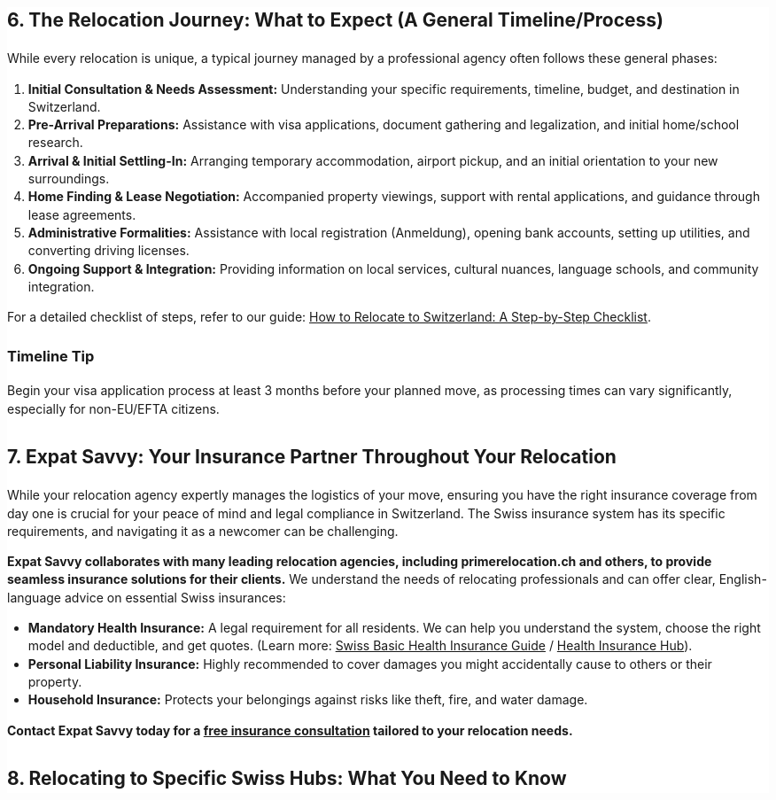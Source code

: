 ## 6. The Relocation Journey: What to Expect (A General Timeline/Process)

While every relocation is unique, a typical journey managed by a professional agency often follows these general phases:

1.  **Initial Consultation & Needs Assessment:** Understanding your specific requirements, timeline, budget, and destination in Switzerland.
2.  **Pre-Arrival Preparations:** Assistance with visa applications, document gathering and legalization, and initial home/school research.
3.  **Arrival & Initial Settling-In:** Arranging temporary accommodation, airport pickup, and an initial orientation to your new surroundings.
4.  **Home Finding & Lease Negotiation:** Accompanied property viewings, support with rental applications, and guidance through lease agreements.
5.  **Administrative Formalities:** Assistance with local registration (Anmeldung), opening bank accounts, setting up utilities, and converting driving licenses.
6.  **Ongoing Support & Integration:** Providing information on local services, cultural nuances, language schools, and community integration.

For a detailed checklist of steps, refer to our guide: [How to Relocate to Switzerland: A Step-by-Step Checklist](/guides/how-to/relocate-to-switzerland-step-by-step-checklist).

<div class="bg-yellow-50 border-l-4 border-yellow-500 p-4 my-6">
  <h3 class="font-bold text-yellow-800">Timeline Tip</h3>
  <p>Begin your visa application process at least 3 months before your planned move, as processing times can vary significantly, especially for non-EU/EFTA citizens.</p>
</div>

## 7. Expat Savvy: Your Insurance Partner Throughout Your Relocation

While your relocation agency expertly manages the logistics of your move, ensuring you have the right insurance coverage from day one is crucial for your peace of mind and legal compliance in Switzerland. The Swiss insurance system has its specific requirements, and navigating it as a newcomer can be challenging.

**Expat Savvy collaborates with many leading relocation agencies, including primerelocation.ch and others, to provide seamless insurance solutions for their clients.** We understand the needs of relocating professionals and can offer clear, English-language advice on essential Swiss insurances:

*   **Mandatory Health Insurance:** A legal requirement for all residents. We can help you understand the system, choose the right model and deductible, and get quotes. (Learn more: [Swiss Basic Health Insurance Guide](/health-insurance/basic) / [Health Insurance Hub](/health-insurance)).
*   **Personal Liability Insurance:** Highly recommended to cover damages you might accidentally cause to others or their property.
*   **Household Insurance:** Protects your belongings against risks like theft, fire, and water damage.

**Contact Expat Savvy today for a [free insurance consultation](/contact) tailored to your relocation needs.**

## 8. Relocating to Specific Swiss Hubs: What You Need to Know
